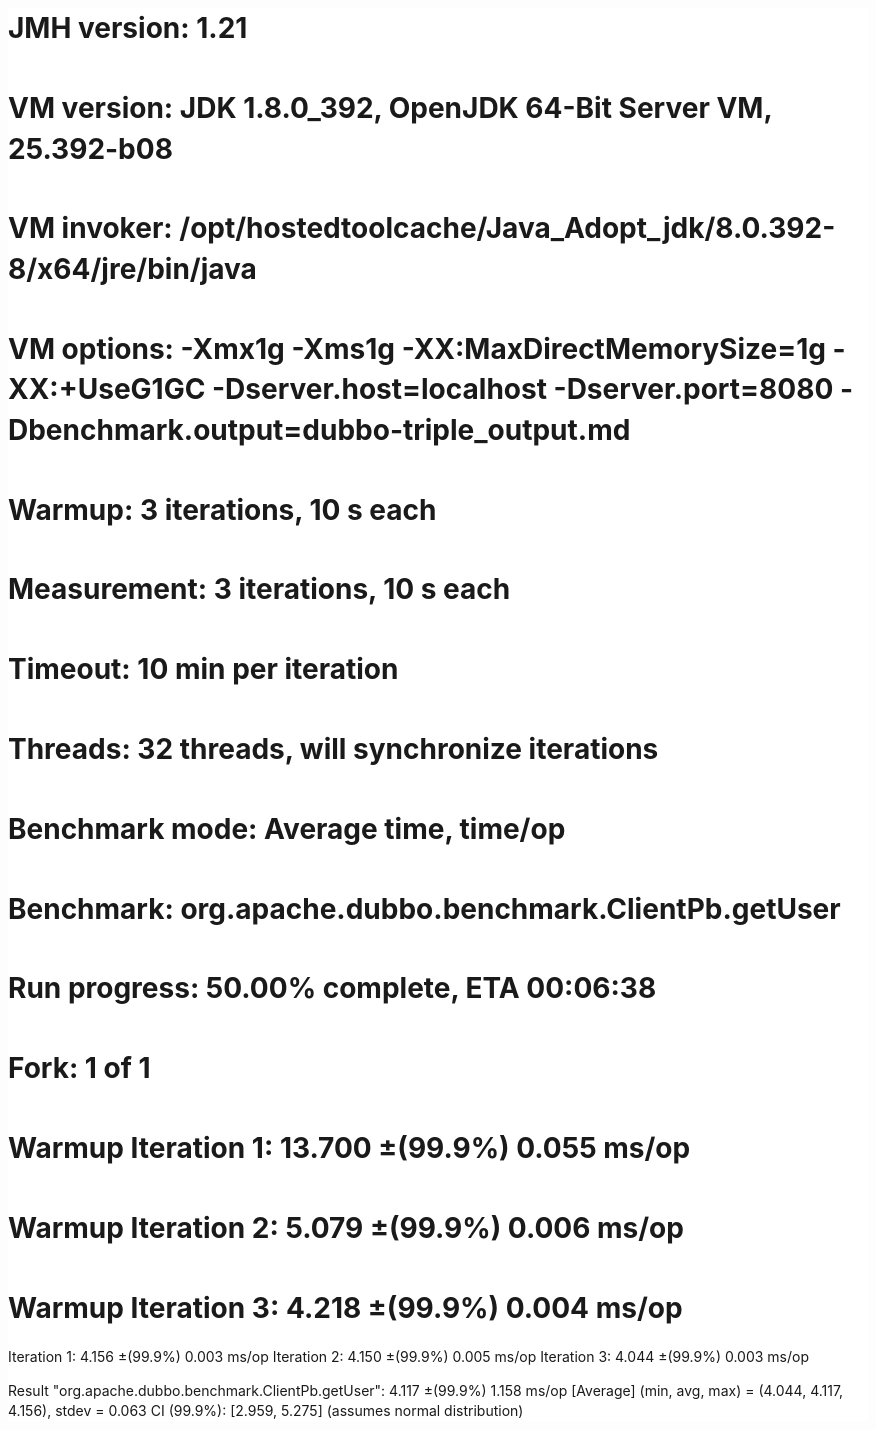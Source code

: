 
# JMH version: 1.21
# VM version: JDK 1.8.0_392, OpenJDK 64-Bit Server VM, 25.392-b08
# VM invoker: /opt/hostedtoolcache/Java_Adopt_jdk/8.0.392-8/x64/jre/bin/java
# VM options: -Xmx1g -Xms1g -XX:MaxDirectMemorySize=1g -XX:+UseG1GC -Dserver.host=localhost -Dserver.port=8080 -Dbenchmark.output=dubbo-triple_output.md
# Warmup: 3 iterations, 10 s each
# Measurement: 3 iterations, 10 s each
# Timeout: 10 min per iteration
# Threads: 32 threads, will synchronize iterations
# Benchmark mode: Average time, time/op
# Benchmark: org.apache.dubbo.benchmark.ClientPb.getUser

# Run progress: 50.00% complete, ETA 00:06:38
# Fork: 1 of 1
# Warmup Iteration   1: 13.700 ±(99.9%) 0.055 ms/op
# Warmup Iteration   2: 5.079 ±(99.9%) 0.006 ms/op
# Warmup Iteration   3: 4.218 ±(99.9%) 0.004 ms/op
Iteration   1: 4.156 ±(99.9%) 0.003 ms/op
Iteration   2: 4.150 ±(99.9%) 0.005 ms/op
Iteration   3: 4.044 ±(99.9%) 0.003 ms/op


Result "org.apache.dubbo.benchmark.ClientPb.getUser":
  4.117 ±(99.9%) 1.158 ms/op [Average]
  (min, avg, max) = (4.044, 4.117, 4.156), stdev = 0.063
  CI (99.9%): [2.959, 5.275] (assumes normal distribution)
